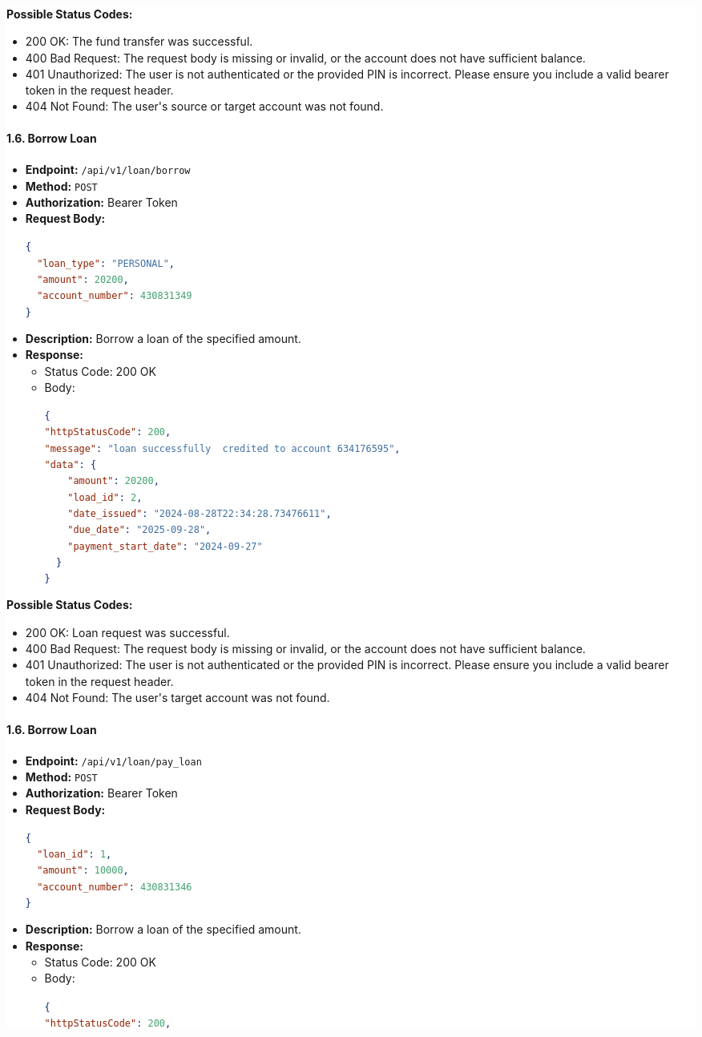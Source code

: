**Possible Status Codes:**
- 200 OK: The fund transfer was successful.
- 400 Bad Request: The request body is missing or invalid, or the account does not have sufficient balance.
- 401 Unauthorized: The user is not authenticated or the provided PIN is incorrect. Please ensure you include a valid bearer token in the request header.
- 404 Not Found: The user's source or target account was not found.

#### 1.6. Borrow Loan
- **Endpoint:** `/api/v1/loan/borrow`
- **Method:** `POST`
- **Authorization:** Bearer Token
- **Request Body:**
  ```json
  {
    "loan_type": "PERSONAL",
    "amount": 20200,
    "account_number": 430831349
  }
  ```
- **Description:** Borrow a loan of the specified amount.
- **Response:**
  - Status Code: 200 OK
  - Body:
    ```json
    {
    "httpStatusCode": 200,
    "message": "loan successfully  credited to account 634176595",
    "data": {
        "amount": 20200,
        "load_id": 2,
        "date_issued": "2024-08-28T22:34:28.73476611",
        "due_date": "2025-09-28",
        "payment_start_date": "2024-09-27"
      }
    }
    ```

**Possible Status Codes:**
- 200 OK: Loan request was successful.
- 400 Bad Request: The request body is missing or invalid, or the account does not have sufficient balance.
- 401 Unauthorized: The user is not authenticated or the provided PIN is incorrect. Please ensure you include a valid bearer token in the request header.
- 404 Not Found: The user's target account was not found.
#### 1.6. Borrow Loan
- **Endpoint:** `/api/v1/loan/pay_loan`
- **Method:** `POST`
- **Authorization:** Bearer Token
- **Request Body:**
  ```json
  {
    "loan_id": 1,
    "amount": 10000,
    "account_number": 430831346
  }
  ```
- **Description:** Borrow a loan of the specified amount.
- **Response:**
  - Status Code: 200 OK
  - Body:
    ```json
    {
    "httpStatusCode": 200,